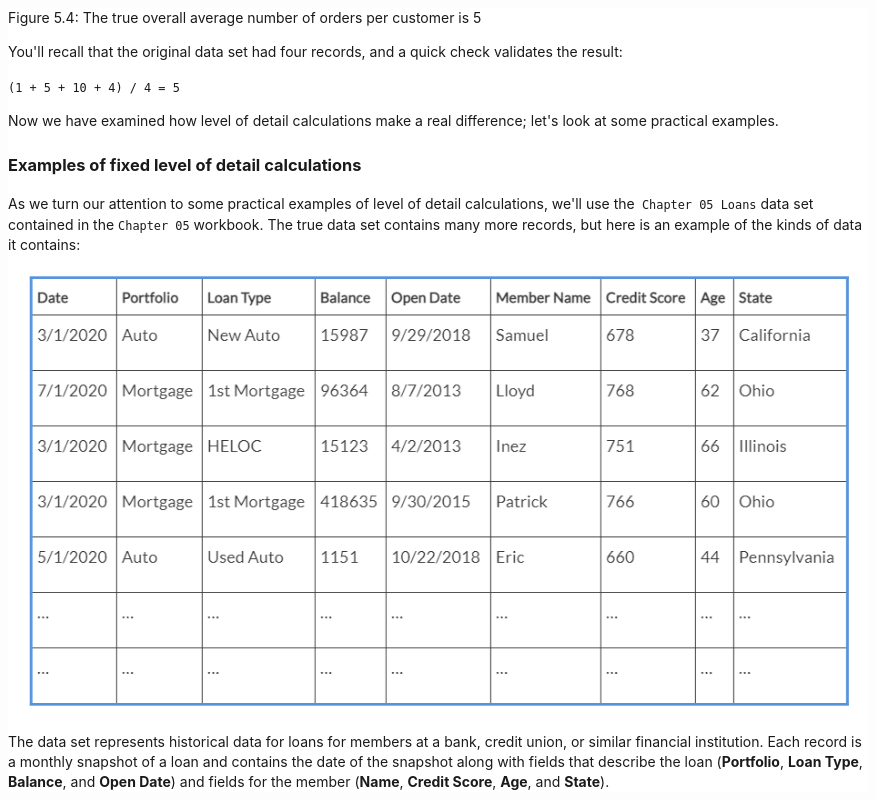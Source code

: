 Figure 5.4: The true overall average number of orders per customer is 5

You\'ll recall that the
original data set had four records, and a quick check validates the
result:

```
(1 + 5 + 10 + 4) / 4 = 5
```

Now we have examined how level of detail calculations make a real
difference; let\'s look at some practical examples.


### Examples of fixed level of detail calculations

As we turn our attention to
some practical examples of level of detail calculations, we\'ll use
the` Chapter 05 Loans` data set contained in the
`Chapter 05` workbook. The true data set contains
many more records, but here is an example of the kinds of data it
contains:

![](./images/5.PNG)

The data set represents historical data for loans for members at a bank,
credit union, or similar financial institution. Each record is a monthly
snapshot of a loan and contains the date of the snapshot along with
fields that describe the loan (**Portfolio**, **Loan Type**,
**Balance**, and **Open Date**) and fields for the member (**Name**,
**Credit Score**, **Age**, and **State**).
